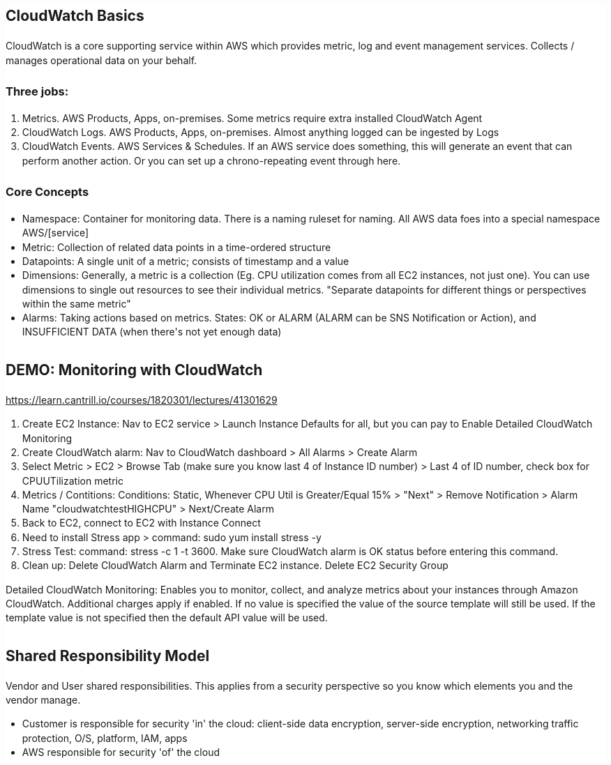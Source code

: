 
## CloudWatch Basics
CloudWatch is a core supporting service within AWS which provides metric, log and event management services. Collects / manages operational data on your behalf.

### Three jobs:
1. Metrics. AWS Products, Apps, on-premises. Some metrics require extra installed CloudWatch Agent
2. CloudWatch Logs. AWS Products, Apps, on-premises. Almost anything logged can be ingested by Logs
3. CloudWatch Events. AWS Services & Schedules. If an AWS service does something, this will generate an event that can perform another action. Or you can set up a chrono-repeating event through here.

### Core Concepts
- Namespace: Container for monitoring data. There is a naming ruleset for naming. All AWS data foes into a special namespace AWS/[service]
- Metric: Collection of related data points in a time-ordered structure
- Datapoints: A single unit of a metric; consists of timestamp and a value
- Dimensions: Generally, a metric is a collection (Eg. CPU utilization comes from all EC2 instances, not just one). You can use dimensions to single out resources to see their individual metrics. "Separate datapoints for different things or perspectives within the same metric"
- Alarms: Taking actions based on metrics. States: OK or ALARM (ALARM can be SNS Notification or Action), and INSUFFICIENT DATA (when there's not yet enough data)


## DEMO: Monitoring with CloudWatch
https://learn.cantrill.io/courses/1820301/lectures/41301629
1. Create EC2 Instance: Nav to EC2 service > Launch Instance Defaults for all, but you can pay to Enable Detailed CloudWatch Monitoring
2. Create CloudWatch alarm: Nav to CloudWatch dashboard > All Alarms > Create Alarm
3. Select Metric > EC2 > Browse Tab (make sure you know last 4 of Instance ID number) > Last 4 of ID number, check box for CPUUTilization metric
4. Metrics / Contitions: Conditions: Static, Whenever CPU Util is Greater/Equal 15% > "Next" > Remove Notification > Alarm Name "cloudwatchtestHIGHCPU" > Next/Create Alarm
5. Back to EC2, connect to EC2 with Instance Connect
6. Need to install Stress app > command: sudo yum install stress -y
7. Stress Test: command: stress -c 1 -t 3600. Make sure CloudWatch alarm is OK status before entering this command.
8. Clean up: Delete CloudWatch Alarm and Terminate EC2 instance. Delete EC2 Security Group

Detailed CloudWatch Monitoring: Enables you to monitor, collect, and analyze metrics about your instances through Amazon CloudWatch. Additional charges apply if enabled. If no value is specified the value of the source template will still be used. If the template value is not specified then the default API value will be used.


## Shared Responsibility Model
Vendor and User shared responsibilities. This applies from a security perspective so you know which elements you and the vendor manage.
- Customer is responsible for security 'in' the cloud: client-side data encryption, server-side encryption, networking traffic protection, O/S, platform, IAM, apps
- AWS responsible for security 'of' the cloud
